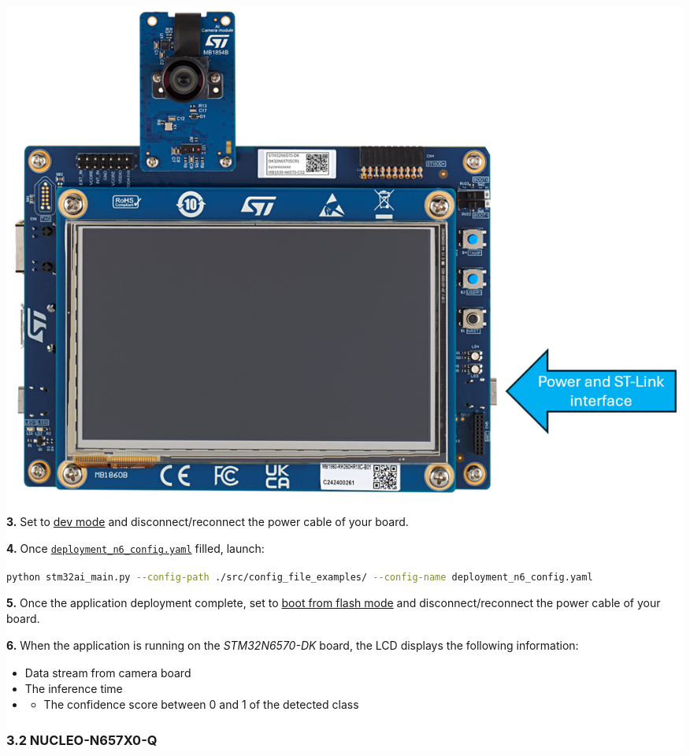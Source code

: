 ![plot](./img/STM32N6570-DK_USB.JPG)

__3.__ Set to [dev mode](#30-boot-modes) and disconnect/reconnect the power cable of your board.

__4.__ Once [`deployment_n6_config.yaml`](../src/config_file_examples/deployment_n6_config.yaml) filled, launch:

```bash
python stm32ai_main.py --config-path ./src/config_file_examples/ --config-name deployment_n6_config.yaml
```

__5.__ Once the application deployment complete, set to [boot from flash mode](#30-boot-modes) and disconnect/reconnect the power cable of your board.

__6.__ When the application is running on the *STM32N6570-DK* board, the LCD displays the following information:

- Data stream from camera board
- The inference time
- - The confidence score between 0 and 1 of the detected class

### 3.2 NUCLEO-N657X0-Q
